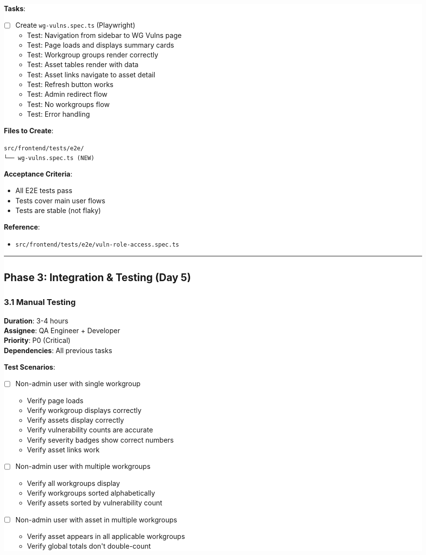 **Tasks**:
- [ ] Create `wg-vulns.spec.ts` (Playwright)
  - Test: Navigation from sidebar to WG Vulns page
  - Test: Page loads and displays summary cards
  - Test: Workgroup groups render correctly
  - Test: Asset tables render with data
  - Test: Asset links navigate to asset detail
  - Test: Refresh button works
  - Test: Admin redirect flow
  - Test: No workgroups flow
  - Test: Error handling

**Files to Create**:
```
src/frontend/tests/e2e/
└── wg-vulns.spec.ts (NEW)
```

**Acceptance Criteria**:
- All E2E tests pass
- Tests cover main user flows
- Tests are stable (not flaky)

**Reference**:
- `src/frontend/tests/e2e/vuln-role-access.spec.ts`

---

## Phase 3: Integration & Testing (Day 5)

### 3.1 Manual Testing
**Duration**: 3-4 hours  
**Assignee**: QA Engineer + Developer  
**Priority**: P0 (Critical)  
**Dependencies**: All previous tasks

**Test Scenarios**:
- [ ] Non-admin user with single workgroup
  - Verify page loads
  - Verify workgroup displays correctly
  - Verify assets display correctly
  - Verify vulnerability counts are accurate
  - Verify severity badges show correct numbers
  - Verify asset links work

- [ ] Non-admin user with multiple workgroups
  - Verify all workgroups display
  - Verify workgroups sorted alphabetically
  - Verify assets sorted by vulnerability count

- [ ] Non-admin user with asset in multiple workgroups
  - Verify asset appears in all applicable workgroups
  - Verify global totals don't double-count
